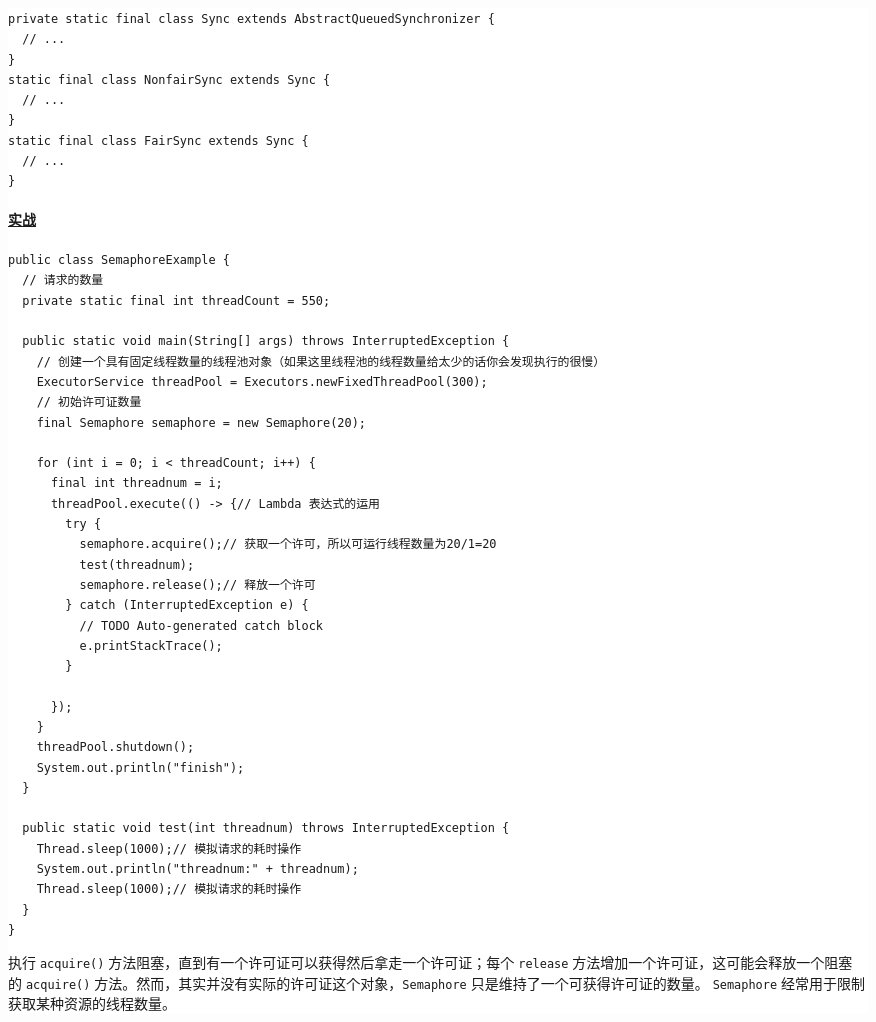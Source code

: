 ```
private static final class Sync extends AbstractQueuedSynchronizer {
  // ...
}
static final class NonfairSync extends Sync {
  // ...
}
static final class FairSync extends Sync {
  // ...
}
```

#### [实战](https://javaguide.cn/java/concurrent/aqs.html#%E5%AE%9E%E6%88%98)

```
public class SemaphoreExample {
  // 请求的数量
  private static final int threadCount = 550;

  public static void main(String[] args) throws InterruptedException {
    // 创建一个具有固定线程数量的线程池对象（如果这里线程池的线程数量给太少的话你会发现执行的很慢）
    ExecutorService threadPool = Executors.newFixedThreadPool(300);
    // 初始许可证数量
    final Semaphore semaphore = new Semaphore(20);

    for (int i = 0; i < threadCount; i++) {
      final int threadnum = i;
      threadPool.execute(() -> {// Lambda 表达式的运用
        try {
          semaphore.acquire();// 获取一个许可，所以可运行线程数量为20/1=20
          test(threadnum);
          semaphore.release();// 释放一个许可
        } catch (InterruptedException e) {
          // TODO Auto-generated catch block
          e.printStackTrace();
        }

      });
    }
    threadPool.shutdown();
    System.out.println("finish");
  }

  public static void test(int threadnum) throws InterruptedException {
    Thread.sleep(1000);// 模拟请求的耗时操作
    System.out.println("threadnum:" + threadnum);
    Thread.sleep(1000);// 模拟请求的耗时操作
  }
}
```

执行 `acquire()` 方法阻塞，直到有一个许可证可以获得然后拿走一个许可证；每个 `release` 方法增加一个许可证，这可能会释放一个阻塞的 `acquire()` 方法。然而，其实并没有实际的许可证这个对象，`Semaphore` 只是维持了一个可获得许可证的数量。 `Semaphore` 经常用于限制获取某种资源的线程数量。
